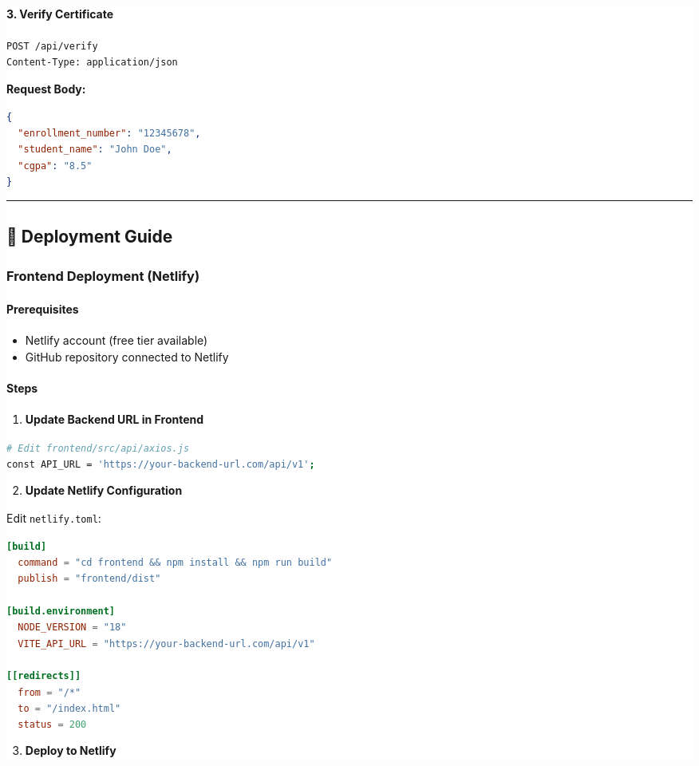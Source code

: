 #### 3. Verify Certificate

```http
POST /api/verify
Content-Type: application/json
```

**Request Body:**
```json
{
  "enrollment_number": "12345678",
  "student_name": "John Doe",
  "cgpa": "8.5"
}
```

---

## 🚢 Deployment Guide

### Frontend Deployment (Netlify)

#### Prerequisites
- Netlify account (free tier available)
- GitHub repository connected to Netlify

#### Steps

1. **Update Backend URL in Frontend**

```bash
# Edit frontend/src/api/axios.js
const API_URL = 'https://your-backend-url.com/api/v1';
```

2. **Update Netlify Configuration**

Edit `netlify.toml`:
```toml
[build]
  command = "cd frontend && npm install && npm run build"
  publish = "frontend/dist"

[build.environment]
  NODE_VERSION = "18"
  VITE_API_URL = "https://your-backend-url.com/api/v1"

[[redirects]]
  from = "/*"
  to = "/index.html"
  status = 200
```

3. **Deploy to Netlify**
